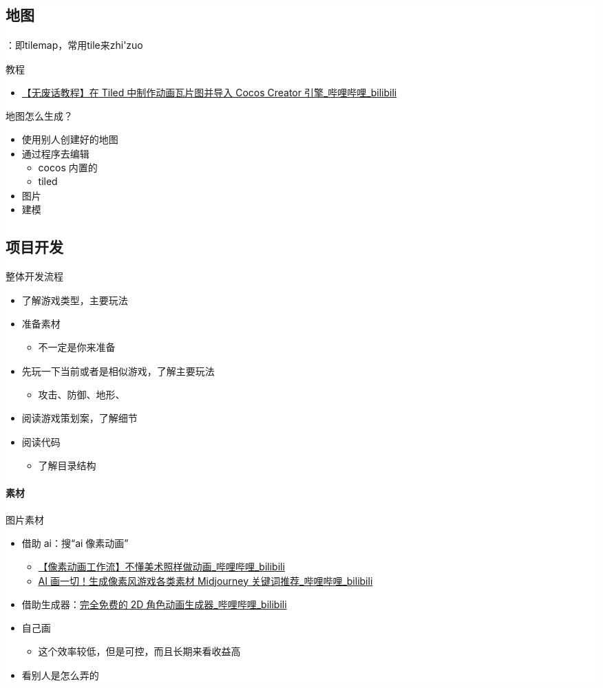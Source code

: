 ## 地图

：即tilemap，常用tile来zhi'zuo

教程

- [【无废话教程】在 Tiled 中制作动画瓦片图并导入 Cocos Creator 引擎_哔哩哔哩_bilibili](https://www.bilibili.com/video/BV1P54y1F78b/?spm_id_from=333.999.0.0&vd_source=522153461914a766fc002cc8619314e4)



地图怎么生成？

- 使用别人创建好的地图
- 通过程序去编辑
  - cocos 内置的
  - tiled
- 图片
- 建模







## 项目开发

整体开发流程

- 了解游戏类型，主要玩法
- 准备素材
  - 不一定是你来准备

- 先玩一下当前或者是相似游戏，了解主要玩法
  - 攻击、防御、地形、
- 阅读游戏策划案，了解细节
- 阅读代码
  - 了解目录结构





#### 素材

图片素材

- 借助 ai：搜“ai 像素动画”
  - [【像素动画工作流】不懂美术照样做动画_哔哩哔哩_bilibili](https://www.bilibili.com/video/BV1Jt421K7cK/?spm_id_from=333.337.search-card.all.click&vd_source=522153461914a766fc002cc8619314e4)
  - [AI 画一切！生成像素风游戏各类素材 Midjourney 关键词推荐_哔哩哔哩_bilibili](https://www.bilibili.com/video/BV1cX4y1U7M5/?spm_id_from=333.788.recommend_more_video.2&vd_source=522153461914a766fc002cc8619314e4)
- 借助生成器：[完全免费的 2D 角色动画生成器_哔哩哔哩_bilibili](https://www.bilibili.com/video/BV1xh4y167wH/?spm_id_from=333.788.recommend_more_video.4&vd_source=522153461914a766fc002cc8619314e4)

- 自己画
  - 这个效率较低，但是可控，而且长期来看收益高

- 看别人是怎么弄的
